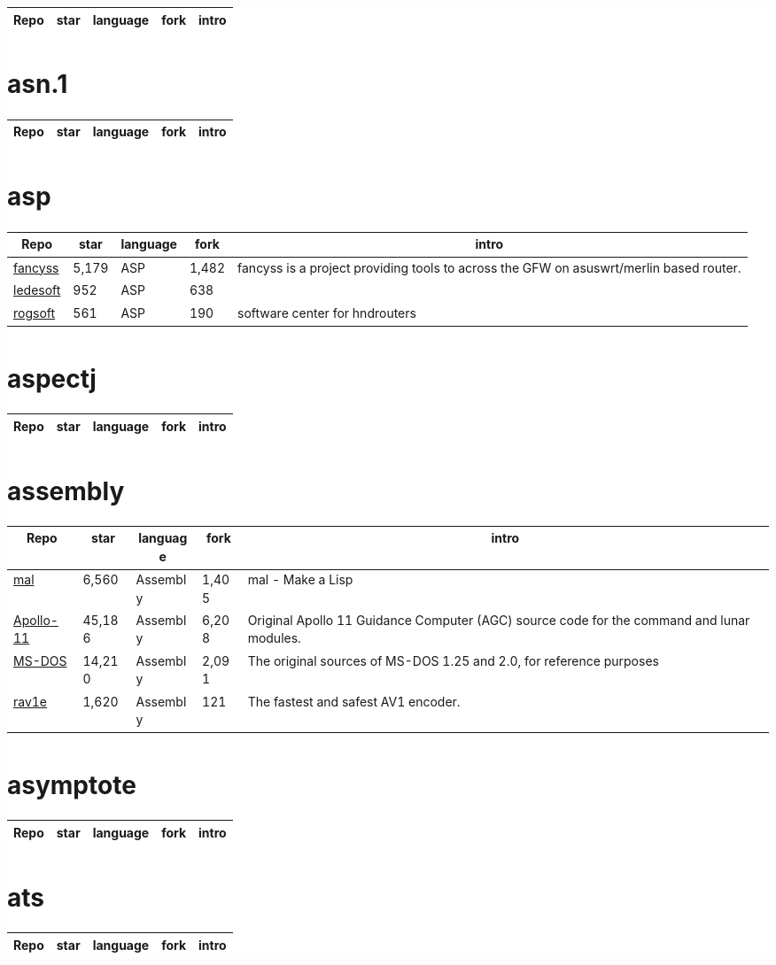 Repo|star|language|fork|intro
-|-|-|-|-



# asn.1

Repo|star|language|fork|intro
-|-|-|-|-



# asp

Repo|star|language|fork|intro
-|-|-|-|-
[fancyss](https://github.com/hq450/fancyss)|5,179|ASP|1,482|fancyss is a project providing tools to across the GFW on asuswrt/merlin based router.
[ledesoft](https://github.com/koolshare/ledesoft)|952|ASP|638|
[rogsoft](https://github.com/koolshare/rogsoft)|561|ASP|190|software center for hndrouters


# aspectj

Repo|star|language|fork|intro
-|-|-|-|-



# assembly

Repo|star|language|fork|intro
-|-|-|-|-
[mal](https://github.com/kanaka/mal)|6,560|Assembly|1,405|mal - Make a Lisp
[Apollo-11](https://github.com/chrislgarry/Apollo-11)|45,186|Assembly|6,208|Original Apollo 11 Guidance Computer (AGC) source code for the command and lunar modules.
[MS-DOS](https://github.com/microsoft/MS-DOS)|14,210|Assembly|2,091|The original sources of MS-DOS 1.25 and 2.0, for reference purposes
[rav1e](https://github.com/xiph/rav1e)|1,620|Assembly|121|The fastest and safest AV1 encoder.


# asymptote

Repo|star|language|fork|intro
-|-|-|-|-



# ats

Repo|star|language|fork|intro
-|-|-|-|-

